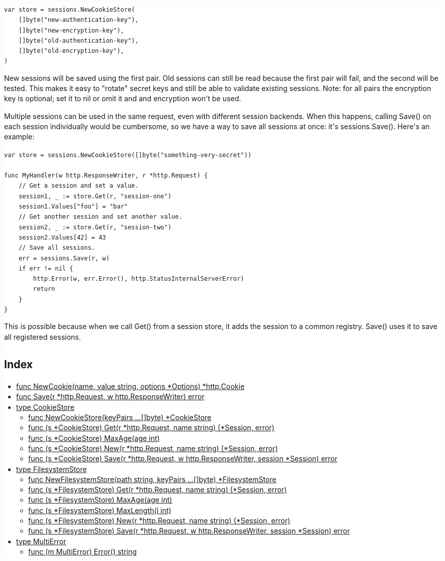 ```
var store = sessions.NewCookieStore(
	[]byte("new-authentication-key"),
	[]byte("new-encryption-key"),
	[]byte("old-authentication-key"),
	[]byte("old-encryption-key"),
)
```

New sessions will be saved using the first pair. Old sessions can still be
read because the first pair will fail, and the second will be tested. This
makes it easy to "rotate" secret keys and still be able to validate existing
sessions. Note: for all pairs the encryption key is optional; set it to nil
or omit it and and encryption won't be used.

Multiple sessions can be used in the same request, even with different
session backends. When this happens, calling Save() on each session
individually would be cumbersome, so we have a way to save all sessions
at once: it's sessions.Save(). Here's an example:

```
var store = sessions.NewCookieStore([]byte("something-very-secret"))

func MyHandler(w http.ResponseWriter, r *http.Request) {
	// Get a session and set a value.
	session1, _ := store.Get(r, "session-one")
	session1.Values["foo"] = "bar"
	// Get another session and set another value.
	session2, _ := store.Get(r, "session-two")
	session2.Values[42] = 43
	// Save all sessions.
	err = sessions.Save(r, w)
	if err != nil {
		http.Error(w, err.Error(), http.StatusInternalServerError)
		return
	}
}
```

This is possible because when we call Get() from a session store, it adds the
session to a common registry. Save() uses it to save all registered sessions.

## <a name="pkg-index">Index</a>


* [func NewCookie(name, value string, options *Options) *http.Cookie](#NewCookie)
* [func Save(r *http.Request, w http.ResponseWriter) error](#Save)
* [type CookieStore](#CookieStore)
  * [func NewCookieStore(keyPairs ...[]byte) *CookieStore](#NewCookieStore)
  * [func (s *CookieStore) Get(r *http.Request, name string) (*Session, error)](#CookieStore.Get)
  * [func (s *CookieStore) MaxAge(age int)](#CookieStore.MaxAge)
  * [func (s *CookieStore) New(r *http.Request, name string) (*Session, error)](#CookieStore.New)
  * [func (s *CookieStore) Save(r *http.Request, w http.ResponseWriter, session *Session) error](#CookieStore.Save)
* [type FilesystemStore](#FilesystemStore)
  * [func NewFilesystemStore(path string, keyPairs ...[]byte) *FilesystemStore](#NewFilesystemStore)
  * [func (s *FilesystemStore) Get(r *http.Request, name string) (*Session, error)](#FilesystemStore.Get)
  * [func (s *FilesystemStore) MaxAge(age int)](#FilesystemStore.MaxAge)
  * [func (s *FilesystemStore) MaxLength(l int)](#FilesystemStore.MaxLength)
  * [func (s *FilesystemStore) New(r *http.Request, name string) (*Session, error)](#FilesystemStore.New)
  * [func (s *FilesystemStore) Save(r *http.Request, w http.ResponseWriter, session *Session) error](#FilesystemStore.Save)
* [type MultiError](#MultiError)
  * [func (m MultiError) Error() string](#MultiError.Error)